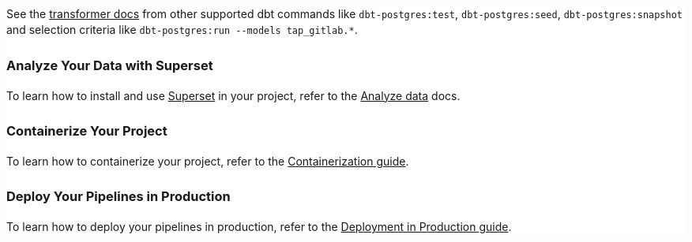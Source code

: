    See the [transformer docs](https://hub.meltano.com/transformers/dbt#commands) from other supported dbt commands like `dbt-postgres:test`, `dbt-postgres:seed`, `dbt-postgres:snapshot` and selection criteria like `dbt-postgres:run --models tap_gitlab.*`.

### Analyze Your Data with Superset

To learn how to install and use [Superset](https://superset.apache.org/) in your project, refer to the [Analyze data](/guide/analysis) docs.

### Containerize Your Project

To learn how to containerize your project, refer to the [Containerization guide](/guide/containerization).

### Deploy Your Pipelines in Production

To learn how to deploy your pipelines in production, refer to the [Deployment in Production guide](/guide/production).
